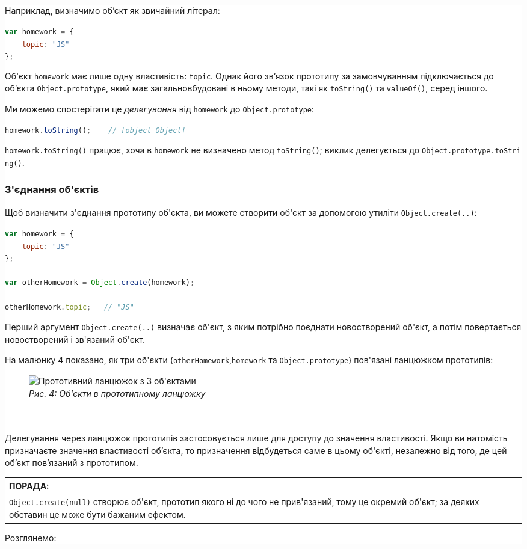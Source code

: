 Наприклад, визначимо об’єкт як звичайний літерал:

```js
var homework = {
    topic: "JS"
};
```

Об'єкт `homework` має лише одну властивість: `topic`. Однак його зв’язок прототипу за замовчуванням підключається до об’єкта `Object.prototype`, який має загальновбудовані в ньому методи, такі як `toString()` та `valueOf()`, серед іншого.

Ми можемо спостерігати це *делегування* від `homework` до `Object.prototype`:

```js
homework.toString();    // [object Object]
```

`homework.toString()` працює, хоча в `homework` не визначено метод `toString()`; виклик делегується до `Object.prototype.toString()`.

### З'єднання об'єктів

Щоб визначити з'єднання прототипу об'єкта, ви можете створити об'єкт за допомогою утиліти `Object.create(..)`:

```js
var homework = {
    topic: "JS"
};

var otherHomework = Object.create(homework);

otherHomework.topic;   // "JS"
```

Перший аргумент `Object.create(..)` визначає об'єкт, з яким потрібно поєднати новостворений об'єкт, а потім повертається новостворений і зв'язаний об'єкт.

На малюнку 4 показано, як три об'єкти (`otherHomework`,`homework` та `Object.prototype`) пов'язані ланцюжком прототипів:

<figure>
    <img src="images/fig4.svg" width="200" alt="Прототивний ланцюжок з 3 об'єктами" align="center">
    <figcaption><em>Рис. 4: Об'єкти в прототипному ланцюжку</em></figcaption>
    <br><br>
</figure>

Делегування через ланцюжок прототипів застосовується лише для доступу до значення властивості. Якщо ви натомість призначаєте значення властивості об’єкта, то призначення відбудеться саме в цьому об'єкті, незалежно від того, де цей об’єкт пов’язаний з прототипом.

| ПОРАДА: |
| :--- |
| `Object.create(null)` створює об'єкт, прототип якого ні до чого не прив'язаний, тому це окремий об'єкт; за деяких обставин це може бути бажаним ефектом. |

Розглянемо:
